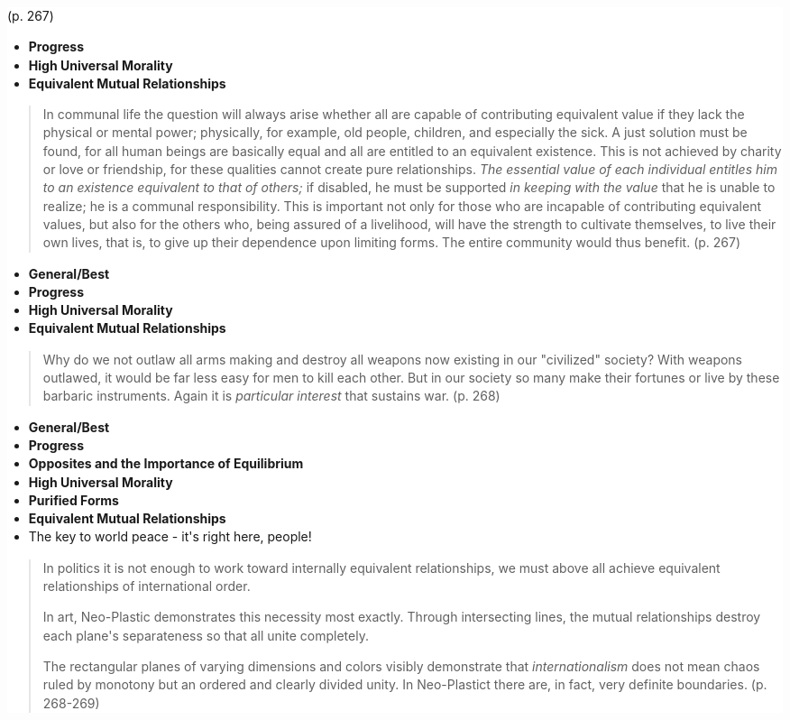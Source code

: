 (p. 267)

- **Progress**
- **High Universal Morality**
- **Equivalent Mutual Relationships**
> In communal life the question will always arise whether all are capable of contributing equivalent value if they
> lack the physical or mental power; physically, for example, old people, children, and especially the sick.
> A just solution must be found, for all human beings are basically equal and all are entitled to an equivalent existence.
> This is not achieved by charity or love or friendship, for these qualities cannot create pure relationships.
> *The essential value of each individual entitles him to an existence equivalent to that of others;*
> if disabled, he must be supported *in keeping with the value* that he is unable to realize; he is a communal responsibility.
> This is important not only for those who are incapable of contributing equivalent values,
> but also for the others who, being assured of a livelihood, will have the strength to cultivate themselves,
> to live their own lives, that is, to give up their dependence upon limiting forms.
> The entire community would thus benefit.
(p. 267)

- **General/Best**
- **Progress**
- **High Universal Morality**
- **Equivalent Mutual Relationships**
> Why do we not outlaw all arms making and destroy all weapons now existing in our "civilized" society?
> With weapons outlawed, it would be far less easy for men to kill each other.
> But in our society so many make their fortunes or live by these barbaric instruments.
> Again it is *particular interest* that sustains war.
(p. 268)

- **General/Best**
- **Progress**
- **Opposites and the Importance of Equilibrium**
- **High Universal Morality**
- **Purified Forms**
- **Equivalent Mutual Relationships**
- The key to world peace - it's right here, people!
> In politics it is not enough to work toward internally equivalent relationships, we must above all
> achieve equivalent relationships of international order.
>
> In art, Neo-Plastic demonstrates this necessity most exactly.
> Through intersecting lines, the mutual relationships destroy each plane's separateness so that all unite completely.
>
> The rectangular planes of varying dimensions and colors visibly demonstrate that *internationalism* does not mean
> chaos ruled by monotony but an ordered and clearly divided unity.
> In Neo-Plastict there are, in fact, very definite boundaries.
(p. 268-269)
